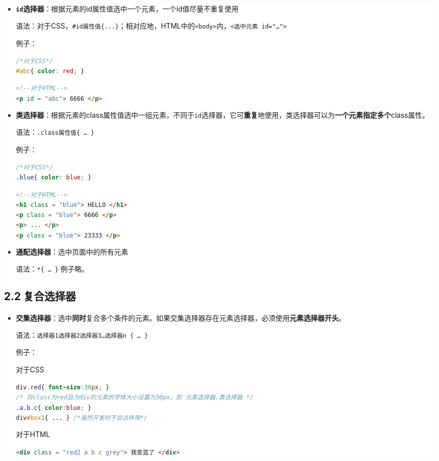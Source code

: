 - **`id`选择器**：根据元素的id属性值选中一个元素，一个id值尽量不重复使用

  语法：对于CSS，`#id属性值{...}`；相对应地，HTML中的`<body>`内，`<选中元素 id="…">`

  例子：

  ```css
  /*对于CSS*/
  #abc{ color: red; }
  ```

  ```html
  <!--对于HTML-->
  <p id = "abc"> 6666 </p>
  ```

- **类选择器**：根据元素的class属性值选中一组元素，不同于`id`选择器，它可**重复**地使用，类选择器可以为**一个元素指定多个**class属性。

  语法：`.class属性值{ … }`

  例子：

  ```css
  /*对于CSS*/
  .blue{ color: blue; }
  ```

  ```html
  <!--对于HTML-->
  <h1 class = "blue"> HELLO </h1>
  <p class = "blue"> 6666 </p>
  <p> ... </p>
  <p class = "blue"> 23333 </p>
  ```

- **通配选择器**：选中页面中的所有元素

  语法：`*{ … }` 例子略。

## 2.2 复合选择器

- **交集选择器**：选中**同时**复合多个条件的元素。如果交集选择器存在元素选择器，必须使用**元素选择器开头**。

  语法：`选择器1选择器2选择器3…选择器n { … }`

  例子：

  对于CSS

  ```css
  div.red{ font-size:30px; } 
  /* 将class为red且为div的元素的字体大小设置为30px。即 元素选择器.类选择器 */
  .a.b.c{ color:blue; }
  div#box1{ ... } /*虽然开发时不会这样用*/
  ```

  对于HTML

  ```html
  <div class = "red2 a b c grey"> 我变蓝了 </div>
  ```
